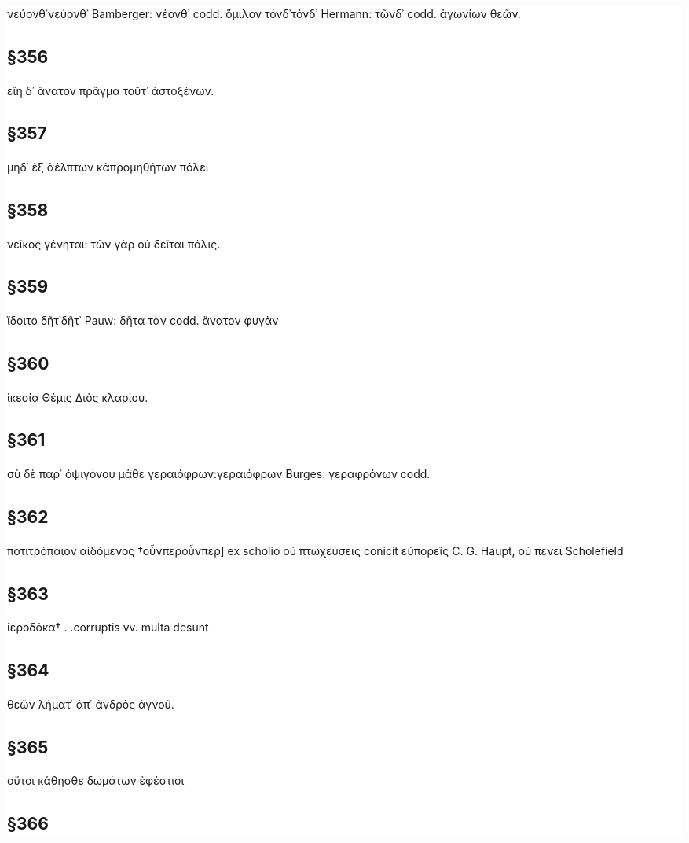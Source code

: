 νεύονθ᾽<note place="unspecified"><foreign xml:lang="grc">νεύονθ᾽</foreign> Bamberger: <foreign xml:lang="grc">νέονθ᾽</foreign> codd.</note> ὅμιλον τόνδ᾽<note place="unspecified"><foreign xml:lang="grc">τόνδ᾽</foreign> Hermann: <foreign xml:lang="grc">τῶνδ᾽</foreign> codd.</note> ἀγωνίων θεῶν.  

## §356  

εἴη δ᾽ ἄνατον πρᾶγμα τοῦτ᾽ ἀστοξένων.  

## §357  

μηδ᾽ ἐξ ἀέλπτων κἀπρομηθήτων πόλει  

## §358  

νεῖκος γένηται: τῶν γὰρ οὐ δεῖται πόλις.  

## §359  

ἴδοιτο δῆτ᾽<note place="unspecified"><foreign xml:lang="grc">δῆτ᾽</foreign> Pauw: <foreign xml:lang="grc">δῆτα τὰν</foreign> codd.</note> ἄνατον φυγὰν  

## §360  

ἱκεσία Θέμις Διὸς κλαρίου.  

## §361  

σὺ δὲ παρ᾽ ὀψιγόνου μάθε γεραιόφρων:<note place="unspecified"><foreign xml:lang="grc">γεραιόφρων</foreign> Burges: <foreign xml:lang="grc">γεραφρόνων</foreign> codd.</note>  

## §362  

ποτιτρόπαιον αἰδόμενος †οὖνπερ<note place="unspecified"><foreign xml:lang="grc">οὖνπερ</foreign>] ex scholio <foreign xml:lang="grc">οὐ πτωχεύσεις</foreign> conicit <foreign xml:lang="grc">εὐπορεῖς</foreign> C. G. Haupt, <foreign xml:lang="grc">οὐ πένει</foreign> Scholefield</note>  

## §363  

ἱεροδόκα† . .<note place="unspecified">corruptis vv. multa desunt</note>  

## §364  

θεῶν λήματ᾽ ἀπ᾽ ἀνδρὸς ἁγνοῦ.  

## §365  

οὔτοι κάθησθε δωμάτων ἐφέστιοι  

## §366  
